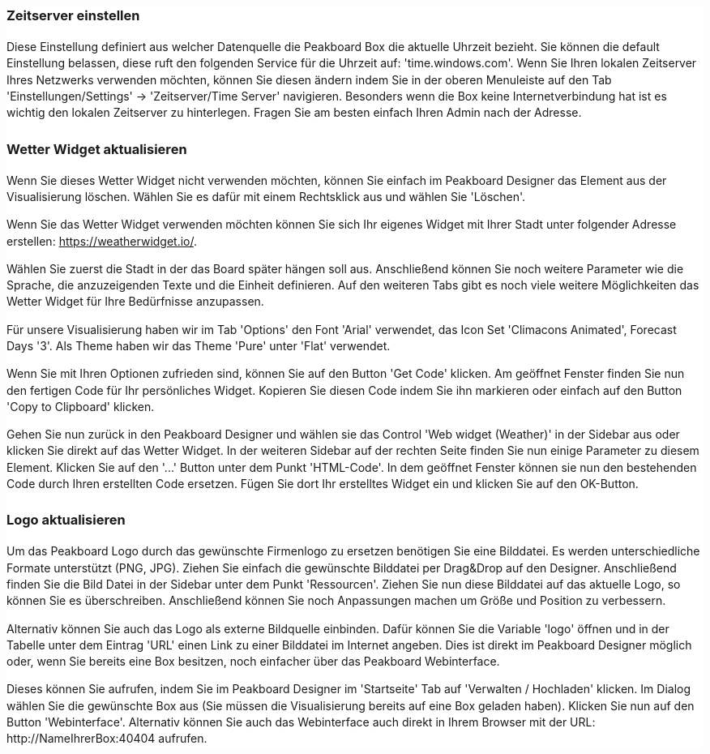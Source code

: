 ### Zeitserver einstellen

Diese Einstellung definiert aus welcher Datenquelle die Peakboard Box die aktuelle Uhrzeit bezieht. Sie können die default Einstellung belassen, diese ruft den folgenden Service für die Uhrzeit auf: 'time.windows.com'. Wenn Sie Ihren lokalen Zeitserver Ihres Netzwerks verwenden möchten, können Sie diesen ändern indem Sie in der oberen Menuleiste auf den Tab 'Einstellungen/Settings' -> 'Zeitserver/Time Server' navigieren. Besonders wenn die Box keine Internetverbindung hat ist es wichtig den lokalen Zeitserver zu hinterlegen. Fragen Sie am besten einfach Ihren Admin nach der Adresse.

### Wetter Widget aktualisieren

Wenn Sie dieses Wetter Widget nicht verwenden möchten, können Sie einfach im Peakboard Designer das Element aus der Visualisierung löschen. Wählen Sie es dafür mit einem Rechtsklick aus und wählen Sie 'Löschen'.

Wenn Sie das Wetter Widget verwenden möchten können Sie sich Ihr eigenes Widget mit Ihrer Stadt unter folgender Adresse erstellen: https://weatherwidget.io/.

Wählen Sie zuerst die Stadt in der das Board später hängen soll aus. Anschließend können Sie noch weitere Parameter wie die Sprache, die anzuzeigenden Texte und die Einheit definieren.
Auf den weiteren Tabs gibt es noch viele weitere Möglichkeiten das Wetter Widget für Ihre Bedürfnisse anzupassen.

Für unsere Visualisierung haben wir im Tab 'Options' den Font 'Arial' verwendet, das Icon Set 'Climacons Animated', Forecast Days '3'.
Als Theme haben wir das Theme 'Pure' unter 'Flat' verwendet.

Wenn Sie mit Ihren Optionen zufrieden sind, können Sie auf den Button 'Get Code' klicken. Am geöffnet Fenster finden Sie nun den fertigen Code für Ihr persönliches Widget. Kopieren Sie diesen Code indem Sie ihn markieren oder einfach auf den Button 'Copy to Clipboard' klicken.

Gehen Sie nun zurück in den Peakboard Designer und wählen sie das Control 'Web widget (Weather)' in der Sidebar aus oder klicken Sie direkt auf das Wetter Widget. In der weiteren Sidebar auf der rechten Seite finden Sie nun einige Parameter zu diesem Element. Klicken Sie auf den '...' Button unter dem Punkt 'HTML-Code'. In dem geöffnet Fenster können sie nun den bestehenden Code durch Ihren erstellten Code ersetzen. Fügen Sie dort Ihr erstelltes Widget ein und klicken Sie auf den OK-Button.

### Logo aktualisieren

Um das Peakboard Logo durch das gewünschte Firmenlogo zu ersetzen benötigen Sie eine Bilddatei. Es werden unterschiedliche Formate unterstützt (PNG, JPG). Ziehen Sie einfach die gewünschte Bilddatei per Drag&Drop auf den Designer. Anschließend finden Sie die Bild Datei in der Sidebar unter dem Punkt 'Ressourcen'. Ziehen Sie nun diese Bilddatei auf das aktuelle Logo, so können Sie es überschreiben. Anschließend können Sie noch Anpassungen machen um Größe und Position zu verbessern.

Alternativ können Sie auch das Logo als externe Bildquelle einbinden. Dafür können Sie die Variable 'logo' öffnen und in der Tabelle unter dem Eintrag 'URL' einen Link zu einer Bilddatei im Internet angeben. Dies ist direkt im Peakboard Designer möglich oder, wenn Sie bereits eine Box besitzen, noch einfacher über das Peakboard Webinterface.

Dieses können Sie aufrufen, indem Sie im Peakboard Designer im 'Startseite' Tab auf 'Verwalten / Hochladen' klicken. Im Dialog wählen Sie die gewünschte Box aus (Sie müssen die Visualisierung bereits auf eine Box geladen haben). Klicken Sie nun auf den Button 'Webinterface'. Alternativ können Sie auch das Webinterface auch direkt in Ihrem Browser mit der URL: http://NameIhrerBox:40404 aufrufen.
